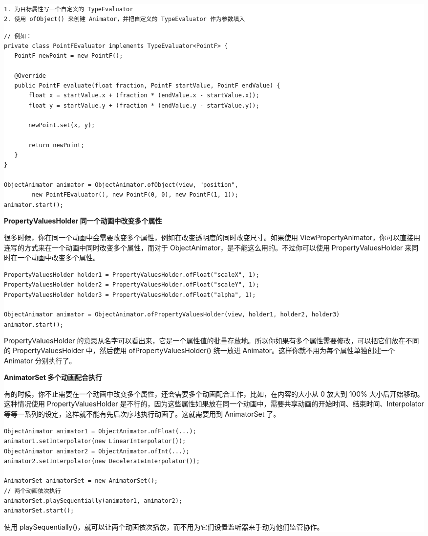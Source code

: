     1. 为目标属性写一个自定义的 TypeEvaluator
    2. 使用 ofObject() 来创建 Animator，并把自定义的 TypeEvaluator 作为参数填入
```
// 例如：
private class PointFEvaluator implements TypeEvaluator<PointF> {  
   PointF newPoint = new PointF();

   @Override
   public PointF evaluate(float fraction, PointF startValue, PointF endValue) {
       float x = startValue.x + (fraction * (endValue.x - startValue.x));
       float y = startValue.y + (fraction * (endValue.y - startValue.y));

       newPoint.set(x, y);

       return newPoint;
   }
}

ObjectAnimator animator = ObjectAnimator.ofObject(view, "position",  
        new PointFEvaluator(), new PointF(0, 0), new PointF(1, 1));
animator.start();  
```
**PropertyValuesHolder 同一个动画中改变多个属性**

很多时候，你在同一个动画中会需要改变多个属性，例如在改变透明度的同时改变尺寸。如果使用  ViewPropertyAnimator，你可以直接用连写的方式来在一个动画中同时改变多个属性，而对于 ObjectAnimator，是不能这么用的。不过你可以使用 PropertyValuesHolder 来同时在一个动画中改变多个属性。
```
PropertyValuesHolder holder1 = PropertyValuesHolder.ofFloat("scaleX", 1);  
PropertyValuesHolder holder2 = PropertyValuesHolder.ofFloat("scaleY", 1);  
PropertyValuesHolder holder3 = PropertyValuesHolder.ofFloat("alpha", 1);

ObjectAnimator animator = ObjectAnimator.ofPropertyValuesHolder(view, holder1, holder2, holder3)  
animator.start();  
```
PropertyValuesHolder 的意思从名字可以看出来，它是一个属性值的批量存放地。所以你如果有多个属性需要修改，可以把它们放在不同的 PropertyValuesHolder 中，然后使用 ofPropertyValuesHolder() 统一放进  Animator。这样你就不用为每个属性单独创建一个 Animator 分别执行了。

**AnimatorSet 多个动画配合执行**

有的时候，你不止需要在一个动画中改变多个属性，还会需要多个动画配合工作，比如，在内容的大小从 0 放大到 100% 大小后开始移动。这种情况使用 PropertyValuesHolder 是不行的，因为这些属性如果放在同一个动画中，需要共享动画的开始时间、结束时间、Interpolator 等等一系列的设定，这样就不能有先后次序地执行动画了。这就需要用到 AnimatorSet 了。
```
ObjectAnimator animator1 = ObjectAnimator.ofFloat(...);  
animator1.setInterpolator(new LinearInterpolator());  
ObjectAnimator animator2 = ObjectAnimator.ofInt(...);  
animator2.setInterpolator(new DecelerateInterpolator());

AnimatorSet animatorSet = new AnimatorSet();  
// 两个动画依次执行
animatorSet.playSequentially(animator1, animator2);  
animatorSet.start();  
```
使用 playSequentially()，就可以让两个动画依次播放，而不用为它们设置监听器来手动为他们监管协作。

